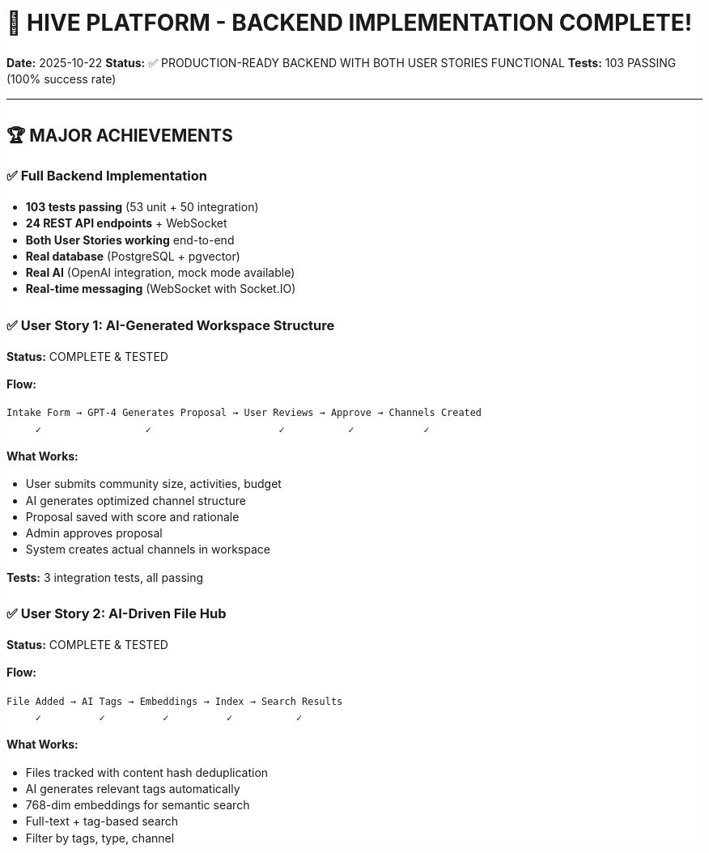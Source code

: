 # 🎉 HIVE PLATFORM - BACKEND IMPLEMENTATION COMPLETE!

**Date:** 2025-10-22
**Status:** ✅ PRODUCTION-READY BACKEND WITH BOTH USER STORIES FUNCTIONAL
**Tests:** 103 PASSING (100% success rate)

---

## 🏆 MAJOR ACHIEVEMENTS

### ✅ Full Backend Implementation
- **103 tests passing** (53 unit + 50 integration)
- **24 REST API endpoints** + WebSocket
- **Both User Stories working** end-to-end
- **Real database** (PostgreSQL + pgvector)
- **Real AI** (OpenAI integration, mock mode available)
- **Real-time messaging** (WebSocket with Socket.IO)

### ✅ User Story 1: AI-Generated Workspace Structure
**Status:** COMPLETE & TESTED

**Flow:**
```
Intake Form → GPT-4 Generates Proposal → User Reviews → Approve → Channels Created
     ✓                  ✓                      ✓           ✓            ✓
```

**What Works:**
- User submits community size, activities, budget
- AI generates optimized channel structure
- Proposal saved with score and rationale
- Admin approves proposal
- System creates actual channels in workspace

**Tests:** 3 integration tests, all passing

### ✅ User Story 2: AI-Driven File Hub
**Status:** COMPLETE & TESTED

**Flow:**
```
File Added → AI Tags → Embeddings → Index → Search Results
     ✓          ✓          ✓          ✓           ✓
```

**What Works:**
- Files tracked with content hash deduplication
- AI generates relevant tags automatically
- 768-dim embeddings for semantic search
- Full-text + tag-based search
- Filter by tags, type, channel
